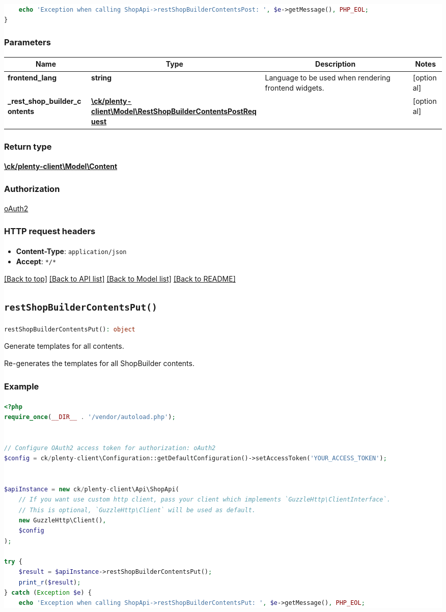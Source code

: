 ```php
    echo 'Exception when calling ShopApi->restShopBuilderContentsPost: ', $e->getMessage(), PHP_EOL;
}
```

### Parameters

| Name | Type | Description  | Notes |
| ------------- | ------------- | ------------- | ------------- |
| **frontend_lang** | **string**| Language to be used when rendering frontend widgets. | [optional] |
| **_rest_shop_builder_contents** | [**\ck/plenty-client\Model\RestShopBuilderContentsPostRequest**](../Model/RestShopBuilderContentsPostRequest.md)|  | [optional] |

### Return type

[**\ck/plenty-client\Model\Content**](../Model/Content.md)

### Authorization

[oAuth2](../../README.md#oAuth2)

### HTTP request headers

- **Content-Type**: `application/json`
- **Accept**: `*/*`

[[Back to top]](#) [[Back to API list]](../../README.md#endpoints)
[[Back to Model list]](../../README.md#models)
[[Back to README]](../../README.md)

## `restShopBuilderContentsPut()`

```php
restShopBuilderContentsPut(): object
```

Generate templates for all contents.

Re-generates the templates for all ShopBuilder contents.

### Example

```php
<?php
require_once(__DIR__ . '/vendor/autoload.php');


// Configure OAuth2 access token for authorization: oAuth2
$config = ck/plenty-client\Configuration::getDefaultConfiguration()->setAccessToken('YOUR_ACCESS_TOKEN');


$apiInstance = new ck/plenty-client\Api\ShopApi(
    // If you want use custom http client, pass your client which implements `GuzzleHttp\ClientInterface`.
    // This is optional, `GuzzleHttp\Client` will be used as default.
    new GuzzleHttp\Client(),
    $config
);

try {
    $result = $apiInstance->restShopBuilderContentsPut();
    print_r($result);
} catch (Exception $e) {
    echo 'Exception when calling ShopApi->restShopBuilderContentsPut: ', $e->getMessage(), PHP_EOL;
```